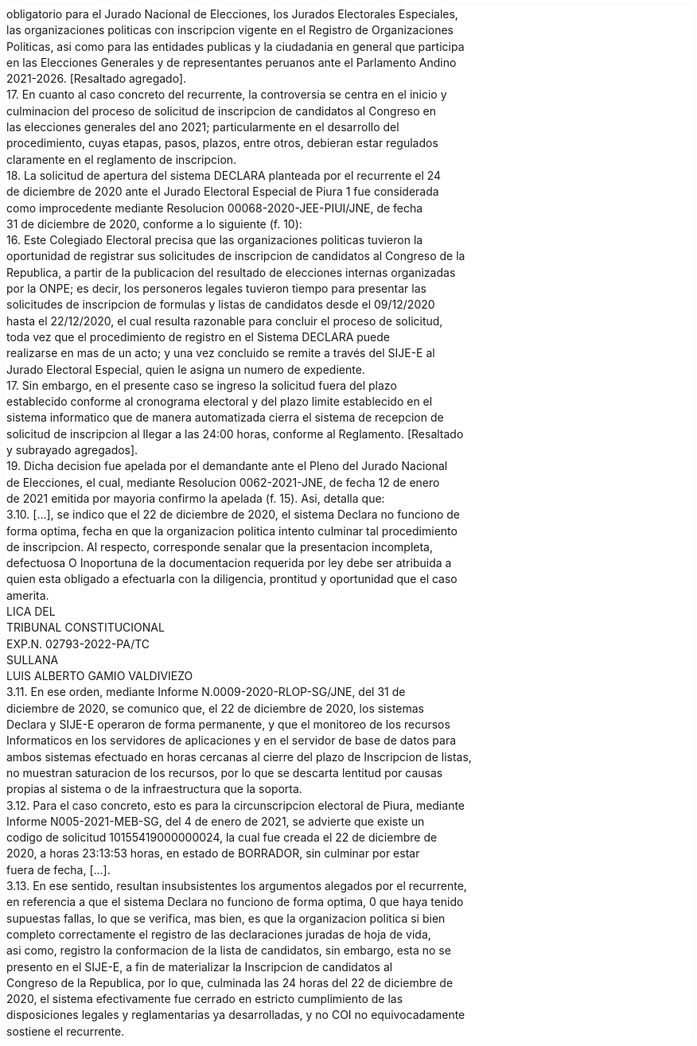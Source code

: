 obligatorio para el Jurado Nacional de Elecciones, los Jurados Electorales Especiales,  
las organizaciones politicas con inscripcion vigente en el Registro de Organizaciones  
Politicas, asi como para las entidades publicas y la ciudadania en general que participa  
en las Elecciones Generales y de representantes peruanos ante el Parlamento Andino  
2021-2026. [Resaltado agregado].  
17. En cuanto al caso concreto del recurrente, la controversia se centra en el inicio y  
culminacion del proceso de solicitud de inscripcion de candidatos al Congreso en  
las elecciones generales del ano 2021; particularmente en el desarrollo del  
procedimiento, cuyas etapas, pasos, plazos, entre otros, debieran estar regulados  
claramente en el reglamento de inscripcion.  
18. La solicitud de apertura del sistema DECLARA planteada por el recurrente el 24  
de diciembre de 2020 ante el Jurado Electoral Especial de Piura 1 fue considerada  
como improcedente mediante Resolucion 00068-2020-JEE-PIUI/JNE, de fecha  
31 de diciembre de 2020, conforme a lo siguiente (f. 10):  
16. Este Colegiado Electoral precisa que las organizaciones politicas tuvieron la  
oportunidad de registrar sus solicitudes de inscripcion de candidatos al Congreso de la  
Republica, a partir de la publicacion del resultado de elecciones internas organizadas  
por la ONPE; es decir, los personeros legales tuvieron tiempo para presentar las  
solicitudes de inscripcion de formulas y listas de candidatos desde el 09/12/2020  
hasta el 22/12/2020, el cual resulta razonable para concluir el proceso de solicitud,  
toda vez que el procedimiento de registro en el Sistema DECLARA puede  
realizarse en mas de un acto; y una vez concluido se remite a través del SIJE-E al  
Jurado Electoral Especial, quien le asigna un numero de expediente.  
17. Sin embargo, en el presente caso se ingreso la solicitud fuera del plazo  
establecido conforme al cronograma electoral y del plazo limite establecido en el  
sistema informatico que de manera automatizada cierra el sistema de recepcion de  
solicitud de inscripcion al llegar a las 24:00 horas, conforme al Reglamento. [Resaltado  
y subrayado agregados].  
19. Dicha decision fue apelada por el demandante ante el Pleno del Jurado Nacional  
de Elecciones, el cual, mediante Resolucion 0062-2021-JNE, de fecha 12 de enero  
de 2021 emitida por mayoria confirmo la apelada (f. 15). Asi, detalla que:  
3.10. [...], se indico que el 22 de diciembre de 2020, el sistema Declara no funciono de  
forma optima, fecha en que la organizacion politica intento culminar tal procedimiento  
de inscripcion. Al respecto, corresponde senalar que la presentacion incompleta,  
defectuosa O Inoportuna de la documentacion requerida por ley debe ser atribuida a  
quien esta obligado a efectuarla con la diligencia, prontitud y oportunidad que el caso  
amerita.  
LICA DEL  
TRIBUNAL CONSTITUCIONAL  
EXP.N. 02793-2022-PA/TC  
SULLANA  
LUIS ALBERTO GAMIO VALDIVIEZO  
3.11. En ese orden, mediante Informe N.0009-2020-RLOP-SG/JNE, del 31 de  
diciembre de 2020, se comunico que, el 22 de diciembre de 2020, los sistemas  
Declara y SIJE-E operaron de forma permanente, y que el monitoreo de los recursos  
Informaticos en los servidores de aplicaciones y en el servidor de base de datos para  
ambos sistemas efectuado en horas cercanas al cierre del plazo de Inscripcion de listas,  
no muestran saturacion de los recursos, por lo que se descarta lentitud por causas  
propias al sistema o de la infraestructura que la soporta.  
3.12. Para el caso concreto, esto es para la circunscripcion electoral de Piura, mediante  
Informe N005-2021-MEB-SG, del 4 de enero de 2021, se advierte que existe un  
codigo de solicitud 10155419000000024, la cual fue creada el 22 de diciembre de  
2020, a horas 23:13:53 horas, en estado de BORRADOR, sin culminar por estar  
fuera de fecha, [...].  
3.13. En ese sentido, resultan insubsistentes los argumentos alegados por el recurrente,  
en referencia a que el sistema Declara no funciono de forma optima, 0 que haya tenido  
supuestas fallas, lo que se verifica, mas bien, es que la organizacion politica si bien  
completo correctamente el registro de las declaraciones juradas de hoja de vida,  
asi como, registro la conformacion de la lista de candidatos, sin embargo, esta no se  
presento en el SIJE-E, a fin de materializar la Inscripcion de candidatos al  
Congreso de la Republica, por lo que, culminada las 24 horas del 22 de diciembre de  
2020, el sistema efectivamente fue cerrado en estricto cumplimiento de las  
disposiciones legales y reglamentarias ya desarrolladas, y no COI no equivocadamente  
sostiene el recurrente.  